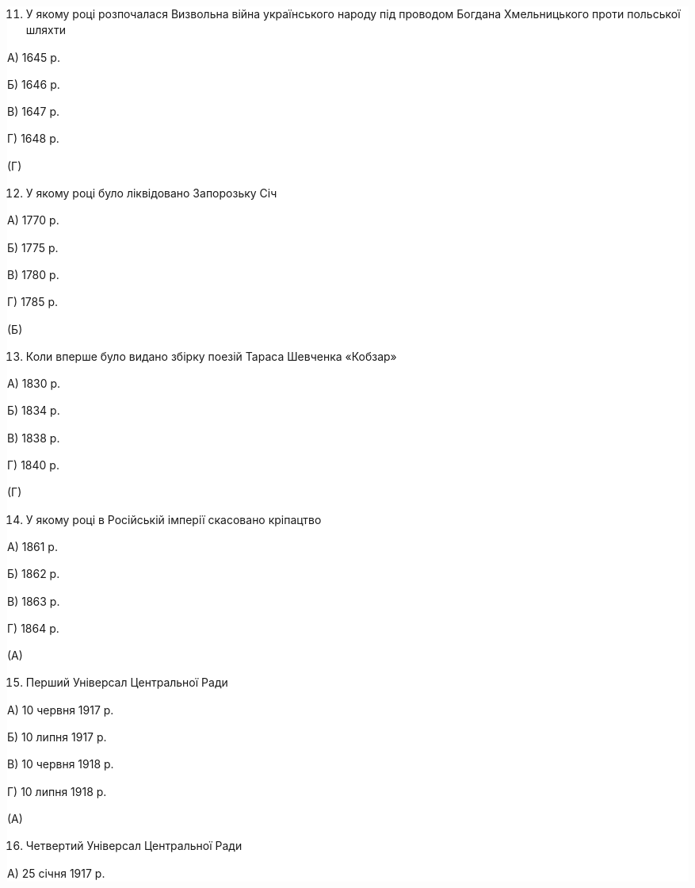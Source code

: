 11. У якому році розпочалася Визвольна війна українського народу під проводом Богдана Хмельницького проти польської шляхти

А) 1645 р.

Б) 1646 р.

В) 1647 р.

Г) 1648 р.

(Г)

12. У якому році було ліквідовано Запорозьку Січ

А) 1770 р.

Б) 1775 р.

В) 1780 р.

Г) 1785 р.

(Б)

13. Коли вперше було видано збірку поезій Тараса Шевченка «Кобзар»

А) 1830 р.

Б) 1834 р.

В) 1838 р.

Г) 1840 р.

(Г)

14. У якому році в Російській імперії скасовано кріпацтво

А) 1861 р.

Б) 1862 р.

В) 1863 р.

Г) 1864 р.

(А)

15. Перший Універсал Центральної Ради

А) 10 червня 1917 р.

Б) 10 липня 1917 р.

В) 10 червня 1918 р.

Г) 10 липня 1918 р.

(А)

16. Четвертий Універсал Центральної Ради

А) 25 січня 1917 р.

